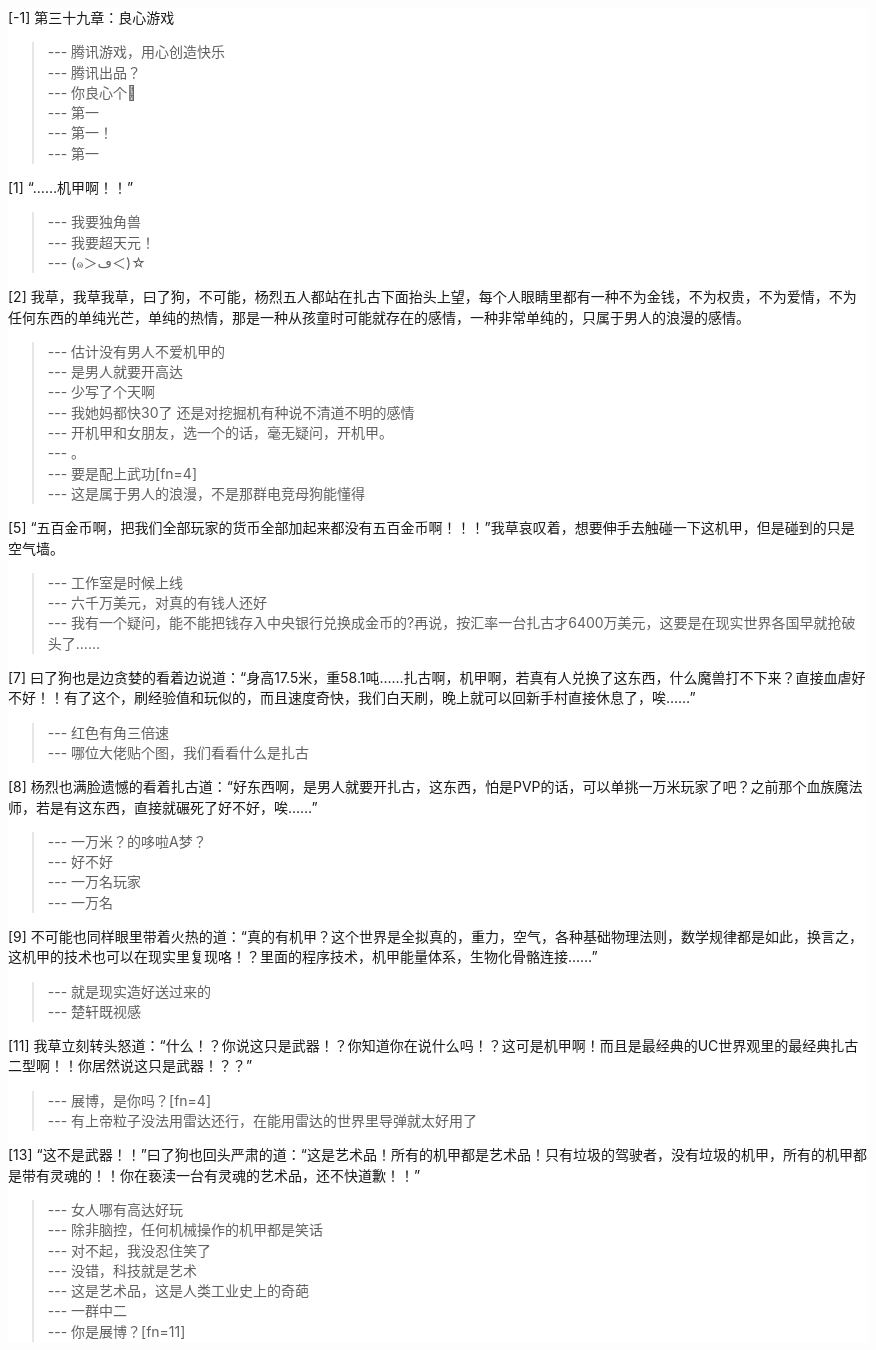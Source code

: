 
[-1] 第三十九章：良心游戏
>--- 腾讯游戏，用心创造快乐<br>
>--- 腾讯出品？<br>
>--- 你良心个🔨<br>
>--- 第一<br>
>--- 第一！<br>
>--- 第一<br>

[1] “……机甲啊！！”
>--- 我要独角兽<br>
>--- 我要超天元！<br>
>--- (๑＞ڡ＜)☆<br>

[2] 我草，我草我草，曰了狗，不可能，杨烈五人都站在扎古下面抬头上望，每个人眼睛里都有一种不为金钱，不为权贵，不为爱情，不为任何东西的单纯光芒，单纯的热情，那是一种从孩童时可能就存在的感情，一种非常单纯的，只属于男人的浪漫的感情。
>--- 估计没有男人不爱机甲的<br>
>--- 是男人就要开高达<br>
>--- 少写了个天啊<br>
>--- 我她妈都快30了 还是对挖掘机有种说不清道不明的感情<br>
>--- 开机甲和女朋友，选一个的话，毫无疑问，开机甲。<br>
>--- 。<br>
>--- 要是配上武功[fn=4]<br>
>--- 这是属于男人的浪漫，不是那群电竞母狗能懂得<br>

[5] “五百金币啊，把我们全部玩家的货币全部加起来都没有五百金币啊！！！”我草哀叹着，想要伸手去触碰一下这机甲，但是碰到的只是空气墙。
>--- 工作室是时候上线<br>
>--- 六千万美元，对真的有钱人还好<br>
>--- 我有一个疑问，能不能把钱存入中央银行兑换成金币的?再说，按汇率一台扎古才6400万美元，这要是在现实世界各国早就抢破头了……<br>

[7] 曰了狗也是边贪婪的看着边说道：“身高17.5米，重58.1吨……扎古啊，机甲啊，若真有人兑换了这东西，什么魔兽打不下来？直接血虐好不好！！有了这个，刷经验值和玩似的，而且速度奇快，我们白天刷，晚上就可以回新手村直接休息了，唉……”
>--- 红色有角三倍速<br>
>--- 哪位大佬贴个图，我们看看什么是扎古<br>

[8] 杨烈也满脸遗憾的看着扎古道：“好东西啊，是男人就要开扎古，这东西，怕是PVP的话，可以单挑一万米玩家了吧？之前那个血族魔法师，若是有这东西，直接就碾死了好不好，唉……”
>--- 一万米？的哆啦A梦？<br>
>--- 好不好<br>
>--- 一万名玩家<br>
>--- 一万名<br>

[9] 不可能也同样眼里带着火热的道：“真的有机甲？这个世界是全拟真的，重力，空气，各种基础物理法则，数学规律都是如此，换言之，这机甲的技术也可以在现实里复现咯！？里面的程序技术，机甲能量体系，生物化骨骼连接……”
>--- 就是现实造好送过来的<br>
>--- 楚轩既视感<br>

[11] 我草立刻转头怒道：“什么！？你说这只是武器！？你知道你在说什么吗！？这可是机甲啊！而且是最经典的UC世界观里的最经典扎古二型啊！！你居然说这只是武器！？？”
>--- 展博，是你吗？[fn=4]<br>
>--- 有上帝粒子没法用雷达还行，在能用雷达的世界里导弹就太好用了<br>

[13] “这不是武器！！”曰了狗也回头严肃的道：“这是艺术品！所有的机甲都是艺术品！只有垃圾的驾驶者，没有垃圾的机甲，所有的机甲都是带有灵魂的！！你在亵渎一台有灵魂的艺术品，还不快道歉！！”
>--- 女人哪有高达好玩<br>
>--- 除非脑控，任何机械操作的机甲都是笑话<br>
>--- 对不起，我没忍住笑了<br>
>--- 没错，科技就是艺术<br>
>--- 这是艺术品，这是人类工业史上的奇葩<br>
>--- 一群中二<br>
>--- 你是展博？[fn=11]<br>
